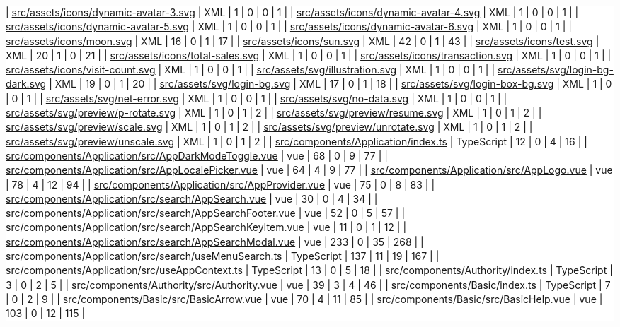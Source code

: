 | [src/assets/icons/dynamic-avatar-3.svg](/src/assets/icons/dynamic-avatar-3.svg) | XML | 1 | 0 | 0 | 1 |
| [src/assets/icons/dynamic-avatar-4.svg](/src/assets/icons/dynamic-avatar-4.svg) | XML | 1 | 0 | 0 | 1 |
| [src/assets/icons/dynamic-avatar-5.svg](/src/assets/icons/dynamic-avatar-5.svg) | XML | 1 | 0 | 0 | 1 |
| [src/assets/icons/dynamic-avatar-6.svg](/src/assets/icons/dynamic-avatar-6.svg) | XML | 1 | 0 | 0 | 1 |
| [src/assets/icons/moon.svg](/src/assets/icons/moon.svg) | XML | 16 | 0 | 1 | 17 |
| [src/assets/icons/sun.svg](/src/assets/icons/sun.svg) | XML | 42 | 0 | 1 | 43 |
| [src/assets/icons/test.svg](/src/assets/icons/test.svg) | XML | 20 | 1 | 0 | 21 |
| [src/assets/icons/total-sales.svg](/src/assets/icons/total-sales.svg) | XML | 1 | 0 | 0 | 1 |
| [src/assets/icons/transaction.svg](/src/assets/icons/transaction.svg) | XML | 1 | 0 | 0 | 1 |
| [src/assets/icons/visit-count.svg](/src/assets/icons/visit-count.svg) | XML | 1 | 0 | 0 | 1 |
| [src/assets/svg/illustration.svg](/src/assets/svg/illustration.svg) | XML | 1 | 0 | 0 | 1 |
| [src/assets/svg/login-bg-dark.svg](/src/assets/svg/login-bg-dark.svg) | XML | 19 | 0 | 1 | 20 |
| [src/assets/svg/login-bg.svg](/src/assets/svg/login-bg.svg) | XML | 17 | 0 | 1 | 18 |
| [src/assets/svg/login-box-bg.svg](/src/assets/svg/login-box-bg.svg) | XML | 1 | 0 | 0 | 1 |
| [src/assets/svg/net-error.svg](/src/assets/svg/net-error.svg) | XML | 1 | 0 | 0 | 1 |
| [src/assets/svg/no-data.svg](/src/assets/svg/no-data.svg) | XML | 1 | 0 | 0 | 1 |
| [src/assets/svg/preview/p-rotate.svg](/src/assets/svg/preview/p-rotate.svg) | XML | 1 | 0 | 1 | 2 |
| [src/assets/svg/preview/resume.svg](/src/assets/svg/preview/resume.svg) | XML | 1 | 0 | 1 | 2 |
| [src/assets/svg/preview/scale.svg](/src/assets/svg/preview/scale.svg) | XML | 1 | 0 | 1 | 2 |
| [src/assets/svg/preview/unrotate.svg](/src/assets/svg/preview/unrotate.svg) | XML | 1 | 0 | 1 | 2 |
| [src/assets/svg/preview/unscale.svg](/src/assets/svg/preview/unscale.svg) | XML | 1 | 0 | 1 | 2 |
| [src/components/Application/index.ts](/src/components/Application/index.ts) | TypeScript | 12 | 0 | 4 | 16 |
| [src/components/Application/src/AppDarkModeToggle.vue](/src/components/Application/src/AppDarkModeToggle.vue) | vue | 68 | 0 | 9 | 77 |
| [src/components/Application/src/AppLocalePicker.vue](/src/components/Application/src/AppLocalePicker.vue) | vue | 64 | 4 | 9 | 77 |
| [src/components/Application/src/AppLogo.vue](/src/components/Application/src/AppLogo.vue) | vue | 78 | 4 | 12 | 94 |
| [src/components/Application/src/AppProvider.vue](/src/components/Application/src/AppProvider.vue) | vue | 75 | 0 | 8 | 83 |
| [src/components/Application/src/search/AppSearch.vue](/src/components/Application/src/search/AppSearch.vue) | vue | 30 | 0 | 4 | 34 |
| [src/components/Application/src/search/AppSearchFooter.vue](/src/components/Application/src/search/AppSearchFooter.vue) | vue | 52 | 0 | 5 | 57 |
| [src/components/Application/src/search/AppSearchKeyItem.vue](/src/components/Application/src/search/AppSearchKeyItem.vue) | vue | 11 | 0 | 1 | 12 |
| [src/components/Application/src/search/AppSearchModal.vue](/src/components/Application/src/search/AppSearchModal.vue) | vue | 233 | 0 | 35 | 268 |
| [src/components/Application/src/search/useMenuSearch.ts](/src/components/Application/src/search/useMenuSearch.ts) | TypeScript | 137 | 11 | 19 | 167 |
| [src/components/Application/src/useAppContext.ts](/src/components/Application/src/useAppContext.ts) | TypeScript | 13 | 0 | 5 | 18 |
| [src/components/Authority/index.ts](/src/components/Authority/index.ts) | TypeScript | 3 | 0 | 2 | 5 |
| [src/components/Authority/src/Authority.vue](/src/components/Authority/src/Authority.vue) | vue | 39 | 3 | 4 | 46 |
| [src/components/Basic/index.ts](/src/components/Basic/index.ts) | TypeScript | 7 | 0 | 2 | 9 |
| [src/components/Basic/src/BasicArrow.vue](/src/components/Basic/src/BasicArrow.vue) | vue | 70 | 4 | 11 | 85 |
| [src/components/Basic/src/BasicHelp.vue](/src/components/Basic/src/BasicHelp.vue) | vue | 103 | 0 | 12 | 115 |